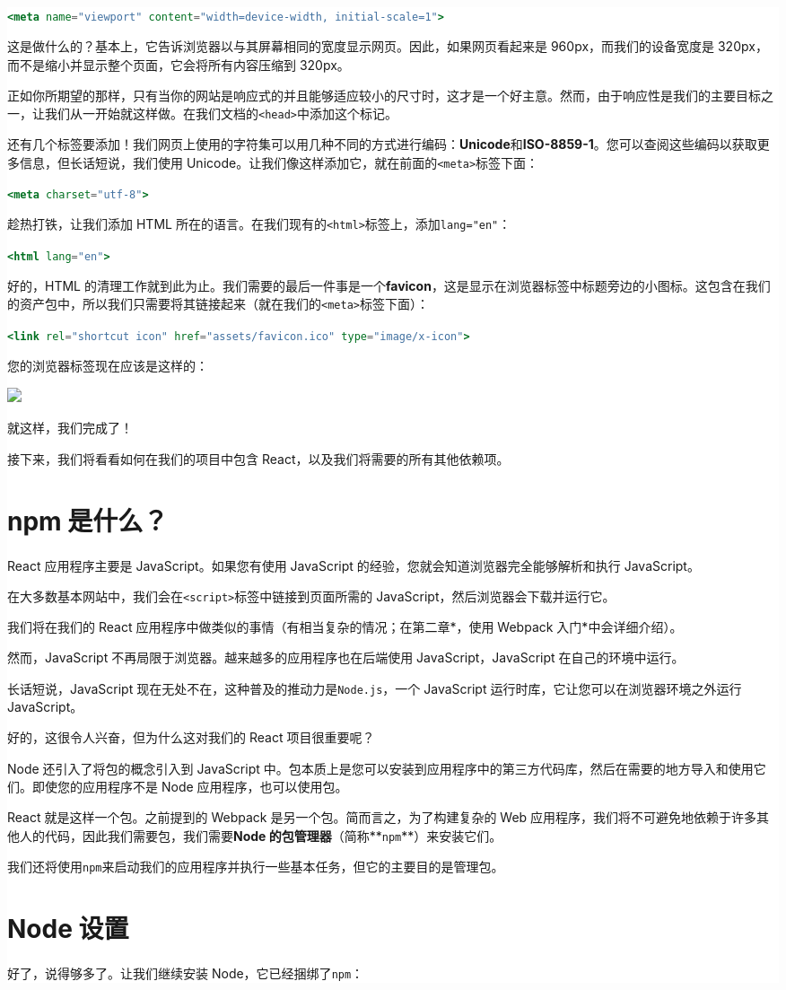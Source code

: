 ```jsx
<meta name="viewport" content="width=device-width, initial-scale=1">
```

这是做什么的？基本上，它告诉浏览器以与其屏幕相同的宽度显示网页。因此，如果网页看起来是 960px，而我们的设备宽度是 320px，而不是缩小并显示整个页面，它会将所有内容压缩到 320px。

正如你所期望的那样，只有当你的网站是响应式的并且能够适应较小的尺寸时，这才是一个好主意。然而，由于响应性是我们的主要目标之一，让我们从一开始就这样做。在我们文档的`<head>`中添加这个标记。

还有几个标签要添加！我们网页上使用的字符集可以用几种不同的方式进行编码：**Unicode**和**ISO-8859-1**。您可以查阅这些编码以获取更多信息，但长话短说，我们使用 Unicode。让我们像这样添加它，就在前面的`<meta>`标签下面：

```jsx
<meta charset="utf-8">
```

趁热打铁，让我们添加 HTML 所在的语言。在我们现有的`<html>`标签上，添加`lang="en"`：

```jsx
<html lang="en">
```

好的，HTML 的清理工作就到此为止。我们需要的最后一件事是一个**favicon**，这是显示在浏览器标签中标题旁边的小图标。这包含在我们的资产包中，所以我们只需要将其链接起来（就在我们的`<meta>`标签下面）：

```jsx
<link rel="shortcut icon" href="assets/favicon.ico" type="image/x-icon">
```

您的浏览器标签现在应该是这样的：

![](https://github.com/OpenDocCN/freelearn-react-zh/raw/master/docs/pgs-webapp-react/img/00010.jpeg)

就这样，我们完成了！

接下来，我们将看看如何在我们的项目中包含 React，以及我们将需要的所有其他依赖项。

# npm 是什么？

React 应用程序主要是 JavaScript。如果您有使用 JavaScript 的经验，您就会知道浏览器完全能够解析和执行 JavaScript。

在大多数基本网站中，我们会在`<script>`标签中链接到页面所需的 JavaScript，然后浏览器会下载并运行它。

我们将在我们的 React 应用程序中做类似的事情（有相当复杂的情况；在第二章*，使用 Webpack 入门*中会详细介绍）。

然而，JavaScript 不再局限于浏览器。越来越多的应用程序也在后端使用 JavaScript，JavaScript 在自己的环境中运行。

长话短说，JavaScript 现在无处不在，这种普及的推动力是`Node.js`，一个 JavaScript 运行时库，它让您可以在浏览器环境之外运行 JavaScript。

好的，这很令人兴奋，但为什么这对我们的 React 项目很重要呢？

Node 还引入了将包的概念引入到 JavaScript 中。包本质上是您可以安装到应用程序中的第三方代码库，然后在需要的地方导入和使用它们。即使您的应用程序不是 Node 应用程序，也可以使用包。

React 就是这样一个包。之前提到的 Webpack 是另一个包。简而言之，为了构建复杂的 Web 应用程序，我们将不可避免地依赖于许多其他人的代码，因此我们需要包，我们需要**Node 的包管理器**（简称**`npm`**）来安装它们。

我们还将使用`npm`来启动我们的应用程序并执行一些基本任务，但它的主要目的是管理包。

# Node 设置

好了，说得够多了。让我们继续安装 Node，它已经捆绑了`npm`：
